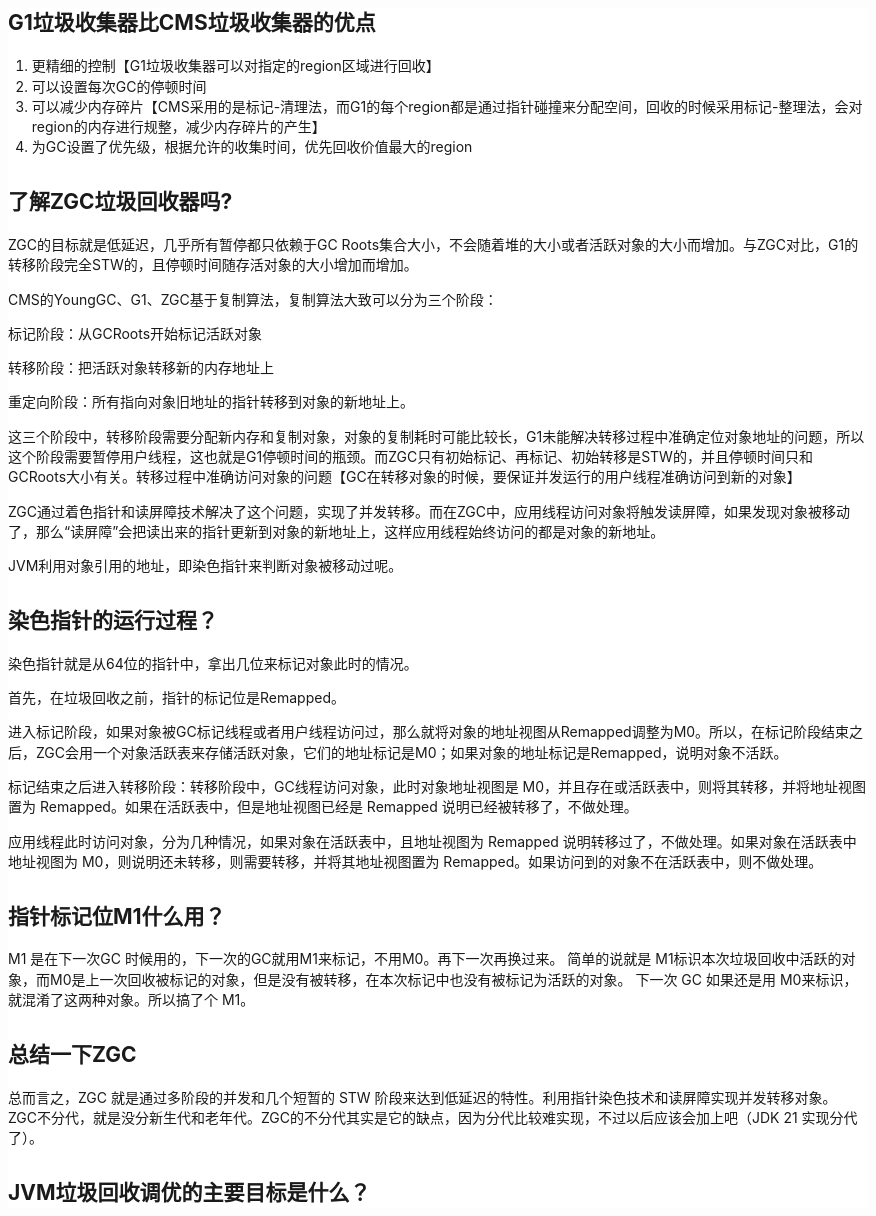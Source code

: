 ## G1垃圾收集器比CMS垃圾收集器的优点

1. 更精细的控制【G1垃圾收集器可以对指定的region区域进行回收】
2. 可以设置每次GC的停顿时间
3. 可以减少内存碎片【CMS采用的是标记-清理法，而G1的每个region都是通过指针碰撞来分配空间，回收的时候采用标记-整理法，会对region的内存进行规整，减少内存碎片的产生】
4. 为GC设置了优先级，根据允许的收集时间，优先回收价值最大的region

## 了解ZGC垃圾回收器吗?

ZGC的目标就是低延迟，几乎所有暂停都只依赖于GC Roots集合大小，不会随着堆的大小或者活跃对象的大小而增加。与ZGC对比，G1的转移阶段完全STW的，且停顿时间随存活对象的大小增加而增加。

CMS的YoungGC、G1、ZGC基于复制算法，复制算法大致可以分为三个阶段：

标记阶段：从GCRoots开始标记活跃对象

转移阶段：把活跃对象转移新的内存地址上

重定向阶段：所有指向对象旧地址的指针转移到对象的新地址上。

这三个阶段中，转移阶段需要分配新内存和复制对象，对象的复制耗时可能比较长，G1未能解决转移过程中准确定位对象地址的问题，所以这个阶段需要暂停用户线程，这也就是G1停顿时间的瓶颈。而ZGC只有初始标记、再标记、初始转移是STW的，并且停顿时间只和GCRoots大小有关。转移过程中准确访问对象的问题【GC在转移对象的时候，要保证并发运行的用户线程准确访问到新的对象】

ZGC通过着色指针和读屏障技术解决了这个问题，实现了并发转移。而在ZGC中，应用线程访问对象将触发读屏障，如果发现对象被移动了，那么“读屏障”会把读出来的指针更新到对象的新地址上，这样应用线程始终访问的都是对象的新地址。

JVM利用对象引用的地址，即染色指针来判断对象被移动过呢。

## 染色指针的运行过程？

染色指针就是从64位的指针中，拿出几位来标记对象此时的情况。

首先，在垃圾回收之前，指针的标记位是Remapped。

进入标记阶段，如果对象被GC标记线程或者用户线程访问过，那么就将对象的地址视图从Remapped调整为M0。所以，在标记阶段结束之后，ZGC会用一个对象活跃表来存储活跃对象，它们的地址标记是M0；如果对象的地址标记是Remapped，说明对象不活跃。

标记结束之后进入转移阶段：转移阶段中，GC线程访问对象，此时对象地址视图是 M0，并且存在或活跃表中，则将其转移，并将地址视图置为 Remapped。如果在活跃表中，但是地址视图已经是 Remapped 说明已经被转移了，不做处理。

应用线程此时访问对象，分为几种情况，如果对象在活跃表中，且地址视图为 Remapped 说明转移过了，不做处理。如果对象在活跃表中地址视图为 M0，则说明还未转移，则需要转移，并将其地址视图置为 Remapped。如果访问到的对象不在活跃表中，则不做处理。

## 指针标记位M1什么用？

M1 是在下一次GC 时候用的，下一次的GC就用M1来标记，不用M0。再下一次再换过来。
简单的说就是 M1标识本次垃圾回收中活跃的对象，而M0是上一次回收被标记的对象，但是没有被转移，在本次标记中也没有被标记为活跃的对象。
下一次 GC 如果还是用 M0来标识，就混淆了这两种对象。所以搞了个 M1。

## 总结一下ZGC

总而言之，ZGC 就是通过多阶段的并发和几个短暂的 STW 阶段来达到低延迟的特性。利用指针染色技术和读屏障实现并发转移对象。 ZGC不分代，就是没分新生代和老年代。ZGC的不分代其实是它的缺点，因为分代比较难实现，不过以后应该会加上吧（JDK 21 实现分代了）。

## JVM垃圾回收调优的主要目标是什么？
